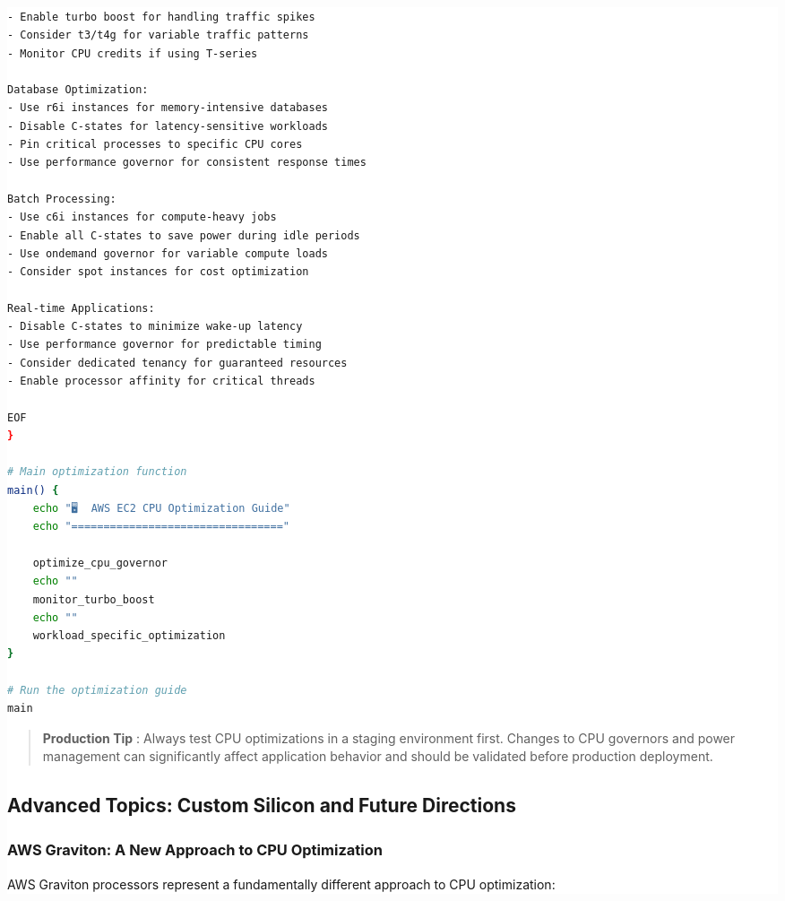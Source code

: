 ```bash
- Enable turbo boost for handling traffic spikes
- Consider t3/t4g for variable traffic patterns
- Monitor CPU credits if using T-series

Database Optimization:  
- Use r6i instances for memory-intensive databases
- Disable C-states for latency-sensitive workloads
- Pin critical processes to specific CPU cores
- Use performance governor for consistent response times

Batch Processing:
- Use c6i instances for compute-heavy jobs
- Enable all C-states to save power during idle periods
- Use ondemand governor for variable compute loads
- Consider spot instances for cost optimization

Real-time Applications:
- Disable C-states to minimize wake-up latency
- Use performance governor for predictable timing
- Consider dedicated tenancy for guaranteed resources
- Enable processor affinity for critical threads

EOF
}

# Main optimization function
main() {
    echo "🖥️  AWS EC2 CPU Optimization Guide"
    echo "================================="
  
    optimize_cpu_governor
    echo ""
    monitor_turbo_boost  
    echo ""
    workload_specific_optimization
}

# Run the optimization guide
main
```

> **Production Tip** : Always test CPU optimizations in a staging environment first. Changes to CPU governors and power management can significantly affect application behavior and should be validated before production deployment.

## Advanced Topics: Custom Silicon and Future Directions

### AWS Graviton: A New Approach to CPU Optimization

AWS Graviton processors represent a fundamentally different approach to CPU optimization:
